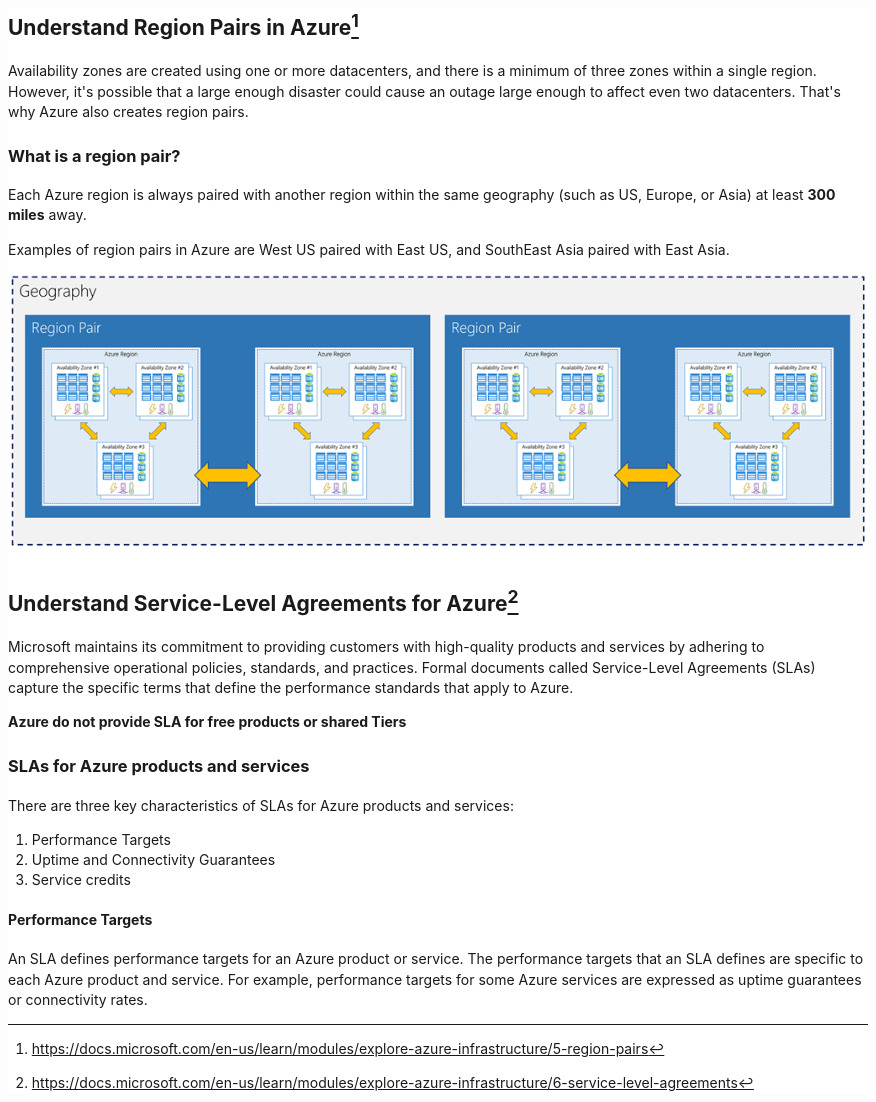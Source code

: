 ## Understand Region Pairs in Azure[^5]

Availability zones are created using one or more datacenters, and there is a minimum of three zones within a single region. However, it's possible that a large enough disaster could cause an outage large enough to affect even two datacenters. That's why Azure also creates region pairs.

### What is a region pair?

Each Azure region is always paired with another region within the same geography (such as US, Europe, or Asia) at least __300 miles__ away. 

Examples of region pairs in Azure are West US paired with East US, and SouthEast Asia paired with East Asia.

![Region Pair](Images/5-region-pairs.png)

## Understand Service-Level Agreements for Azure[^6]

Microsoft maintains its commitment to providing customers with high-quality products and services by adhering to comprehensive operational policies, standards, and practices. Formal documents called Service-Level Agreements (SLAs) capture the specific terms that define the performance standards that apply to Azure.

__Azure do not provide SLA for free products or shared Tiers__

### SLAs for Azure products and services

There are three key characteristics of SLAs for Azure products and services:

1. Performance Targets
2. Uptime and Connectivity Guarantees
3. Service credits

#### Performance Targets

An SLA defines performance targets for an Azure product or service. The performance targets that an SLA defines are specific to each Azure product and service. For example, performance targets for some Azure services are expressed as uptime guarantees or connectivity rates.


[^1]: https://docs.microsoft.com/en-us/learn/modules/explore-azure-infrastructure/1-introduction
[^2]: https://docs.microsoft.com/en-us/learn/modules/explore-azure-infrastructure/2-azure-datacenter-locations
[^3]: https://docs.microsoft.com/en-us/learn/modules/explore-azure-infrastructure/3-geographies
[^4]: https://docs.microsoft.com/en-us/learn/modules/explore-azure-infrastructure/4-availability-zones
[^5]: https://docs.microsoft.com/en-us/learn/modules/explore-azure-infrastructure/5-region-pairs
[^6]: https://docs.microsoft.com/en-us/learn/modules/explore-azure-infrastructure/6-service-level-agreements
[^7]: https://docs.microsoft.com/en-us/learn/modules/explore-azure-infrastructure/7-composite-sla
[^8]: https://docs.microsoft.com/en-us/learn/modules/explore-azure-infrastructure/8-improve-app-slas